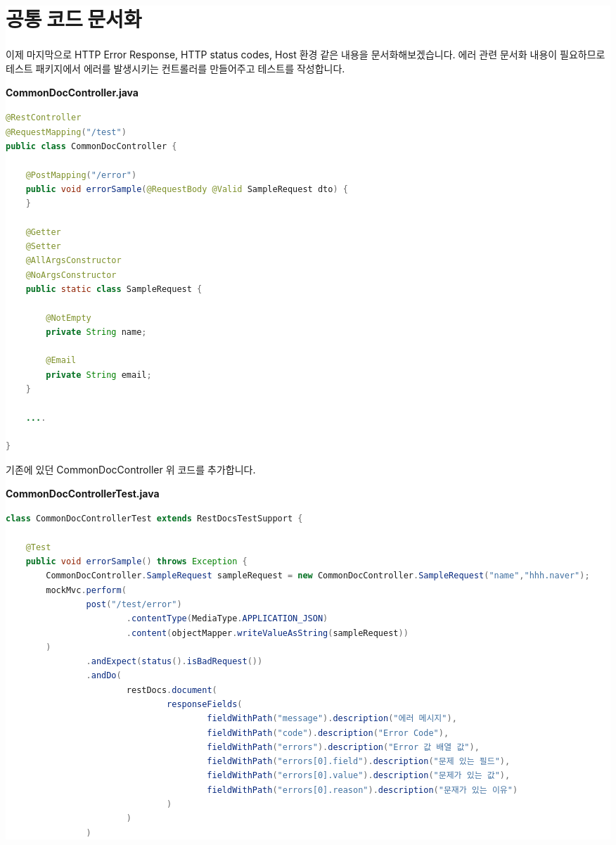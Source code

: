 

# 공통 코드 문서화

이제 마지막으로 HTTP Error Response, HTTP status codes, Host 환경 같은 내용을 문서화해보겠습니다.
에러 관련 문서화 내용이 필요하므로 테스트 패키지에서 에러를 발생시키는 컨트롤러를 만들어주고 테스트를 작성합니다.

**CommonDocController.java**

```java
@RestController
@RequestMapping("/test")
public class CommonDocController {

    @PostMapping("/error")
    public void errorSample(@RequestBody @Valid SampleRequest dto) {
    }

    @Getter
    @Setter
    @AllArgsConstructor
    @NoArgsConstructor
    public static class SampleRequest {

        @NotEmpty
        private String name;

        @Email
        private String email;
    }

    ....

}
```

기존에 있던 CommonDocController 위 코드를 추가합니다.



**CommonDocControllerTest.java**

```java
class CommonDocControllerTest extends RestDocsTestSupport {

    @Test
    public void errorSample() throws Exception {
        CommonDocController.SampleRequest sampleRequest = new CommonDocController.SampleRequest("name","hhh.naver");
        mockMvc.perform(
                post("/test/error")
                        .contentType(MediaType.APPLICATION_JSON)
                        .content(objectMapper.writeValueAsString(sampleRequest))
        )
                .andExpect(status().isBadRequest())
                .andDo(
                        restDocs.document(
                                responseFields(
                                        fieldWithPath("message").description("에러 메시지"),
                                        fieldWithPath("code").description("Error Code"),
                                        fieldWithPath("errors").description("Error 값 배열 값"),
                                        fieldWithPath("errors[0].field").description("문제 있는 필드"),
                                        fieldWithPath("errors[0].value").description("문제가 있는 값"),
                                        fieldWithPath("errors[0].reason").description("문재가 있는 이유")
                                )
                        )
                )
```